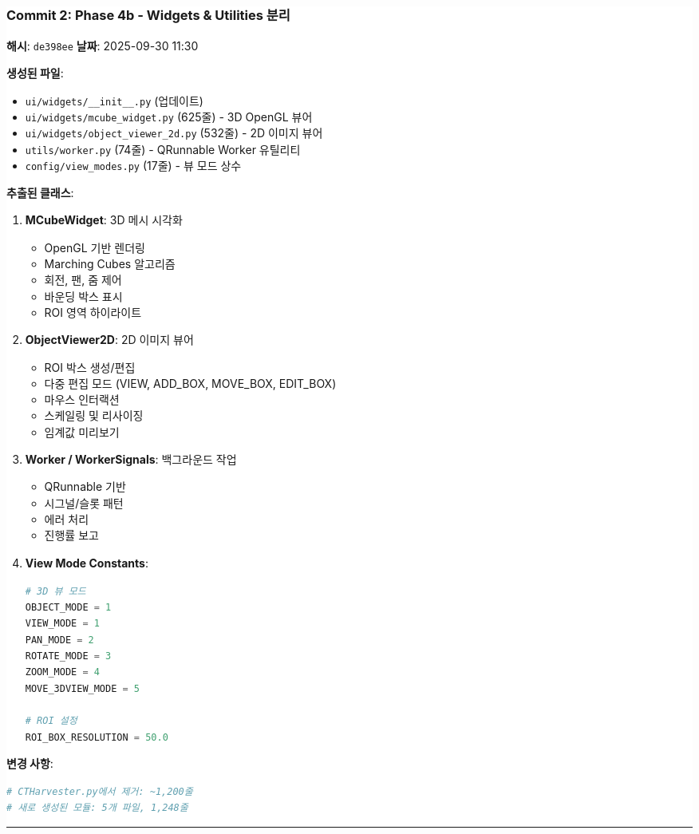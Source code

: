 ### Commit 2: Phase 4b - Widgets & Utilities 분리
**해시**: `de398ee`
**날짜**: 2025-09-30 11:30

**생성된 파일**:
- `ui/widgets/__init__.py` (업데이트)
- `ui/widgets/mcube_widget.py` (625줄) - 3D OpenGL 뷰어
- `ui/widgets/object_viewer_2d.py` (532줄) - 2D 이미지 뷰어
- `utils/worker.py` (74줄) - QRunnable Worker 유틸리티
- `config/view_modes.py` (17줄) - 뷰 모드 상수

**추출된 클래스**:

1. **MCubeWidget**: 3D 메시 시각화
   - OpenGL 기반 렌더링
   - Marching Cubes 알고리즘
   - 회전, 팬, 줌 제어
   - 바운딩 박스 표시
   - ROI 영역 하이라이트

2. **ObjectViewer2D**: 2D 이미지 뷰어
   - ROI 박스 생성/편집
   - 다중 편집 모드 (VIEW, ADD_BOX, MOVE_BOX, EDIT_BOX)
   - 마우스 인터랙션
   - 스케일링 및 리사이징
   - 임계값 미리보기

3. **Worker / WorkerSignals**: 백그라운드 작업
   - QRunnable 기반
   - 시그널/슬롯 패턴
   - 에러 처리
   - 진행률 보고

4. **View Mode Constants**:
   ```python
   # 3D 뷰 모드
   OBJECT_MODE = 1
   VIEW_MODE = 1
   PAN_MODE = 2
   ROTATE_MODE = 3
   ZOOM_MODE = 4
   MOVE_3DVIEW_MODE = 5

   # ROI 설정
   ROI_BOX_RESOLUTION = 50.0
   ```

**변경 사항**:
```python
# CTHarvester.py에서 제거: ~1,200줄
# 새로 생성된 모듈: 5개 파일, 1,248줄
```

---
